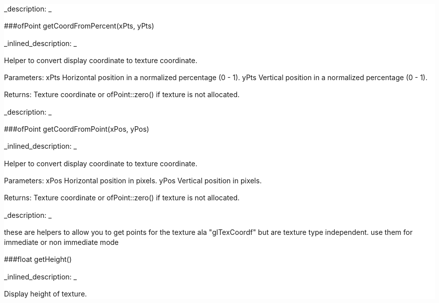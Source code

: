 
_description: _









###ofPoint getCoordFromPercent(xPts, yPts)



_inlined_description: _

Helper to convert display coordinate to texture coordinate.

Parameters:
xPts Horizontal position in a normalized percentage (0 - 1).
yPts Vertical position in a normalized percentage (0 - 1).

Returns: Texture coordinate or ofPoint::zero() if texture is not allocated.





_description: _









###ofPoint getCoordFromPoint(xPos, yPos)



_inlined_description: _

Helper to convert display coordinate to texture coordinate.

Parameters:
xPos Horizontal position in pixels.
yPos Vertical position in pixels.

Returns: Texture coordinate or ofPoint::zero() if texture is not allocated.





_description: _

these are helpers to allow you to get points for the texture ala "glTexCoordf" but are texture type independent. use them for immediate or non immediate mode







###float getHeight()



_inlined_description: _

Display height of texture.
